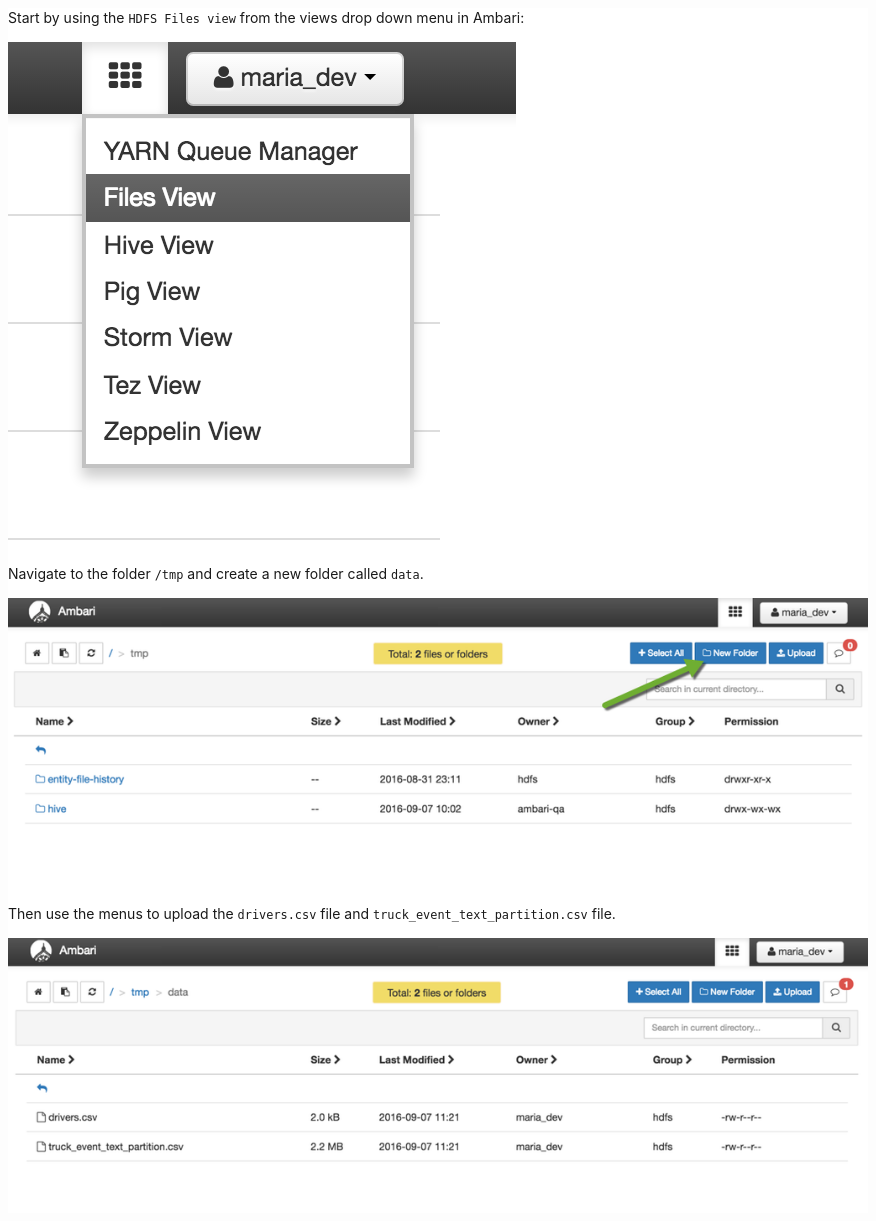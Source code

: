 Start by using the `HDFS Files view` from the views drop down menu in Ambari:

![select_files_view](/assets/hcatalog-basic-pig-and-hive-commands-hdp2.5/select_files_view.png)

Navigate to the folder `/tmp` and create a new folder called `data`.

![new_folder](/assets/hcatalog-basic-pig-and-hive-commands-hdp2.5/new_folder.png)

Then use the menus to upload the `drivers.csv` file and `truck_event_text_partition.csv` file.

![uploaded_files](/assets/hcatalog-basic-pig-and-hive-commands-hdp2.5/uploaded_files.png)
